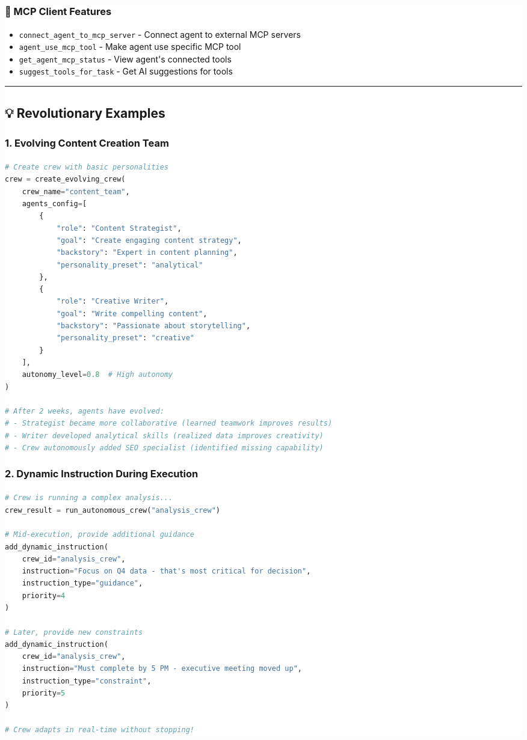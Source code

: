 ### 🔌 MCP Client Features
- `connect_agent_to_mcp_server` - Connect agent to external MCP servers
- `agent_use_mcp_tool` - Make agent use specific MCP tool
- `get_agent_mcp_status` - View agent's connected tools
- `suggest_tools_for_task` - Get AI suggestions for tools

---

## 💡 Revolutionary Examples

### 1. Evolving Content Creation Team

```python
# Create crew with basic personalities
crew = create_evolving_crew(
    crew_name="content_team",
    agents_config=[
        {
            "role": "Content Strategist",
            "goal": "Create engaging content strategy",
            "backstory": "Expert in content planning",
            "personality_preset": "analytical"
        },
        {
            "role": "Creative Writer", 
            "goal": "Write compelling content",
            "backstory": "Passionate about storytelling",
            "personality_preset": "creative"
        }
    ],
    autonomy_level=0.8  # High autonomy
)

# After 2 weeks, agents have evolved:
# - Strategist became more collaborative (learned teamwork improves results)
# - Writer developed analytical skills (realized data improves creativity)
# - Crew autonomously added SEO specialist (identified missing capability)
```

### 2. Dynamic Instruction During Execution

```python
# Crew is running a complex analysis...
crew_result = run_autonomous_crew("analysis_crew")

# Mid-execution, provide additional guidance
add_dynamic_instruction(
    crew_id="analysis_crew",
    instruction="Focus on Q4 data - that's most critical for decision",
    instruction_type="guidance",
    priority=4
)

# Later, provide new constraints
add_dynamic_instruction(
    crew_id="analysis_crew", 
    instruction="Must complete by 5 PM - executive meeting moved up",
    instruction_type="constraint",
    priority=5
)

# Crew adapts in real-time without stopping!
```
